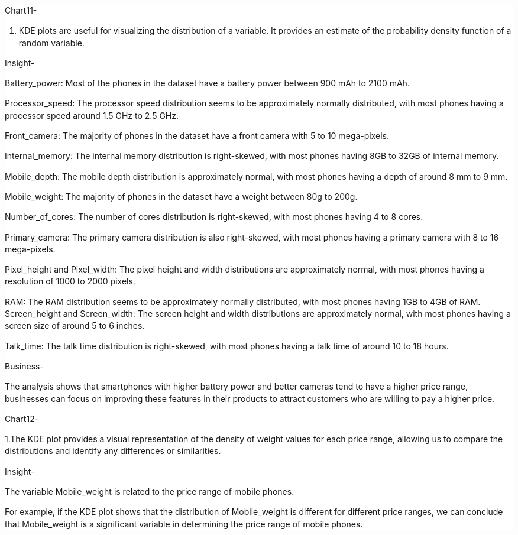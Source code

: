  

 

Chart11- 

1. KDE plots are useful for visualizing the distribution of a variable. It provides an estimate of the probability density function of a random variable. 

Insight- 

Battery_power: Most of the phones in the dataset have a battery power between 900 mAh to 2100 mAh. 

Processor_speed: The processor speed distribution seems to be approximately normally distributed, with most phones having a processor speed around 1.5 GHz to 2.5 GHz. 

Front_camera: The majority of phones in the dataset have a front camera with 5 to 10 mega-pixels. 

Internal_memory: The internal memory distribution is right-skewed, with most phones having 8GB to 32GB of internal memory. 

Mobile_depth: The mobile depth distribution is approximately normal, with most phones having a depth of around 8 mm to 9 mm. 

Mobile_weight: The majority of phones in the dataset have a weight between 80g to 200g. 

Number_of_cores: The number of cores distribution is right-skewed, with most phones having 4 to 8 cores. 

Primary_camera: The primary camera distribution is also right-skewed, with most phones having a primary camera with 8 to 16 mega-pixels. 

Pixel_height and Pixel_width: The pixel height and width distributions are approximately normal, with most phones having a resolution of 1000 to 2000 pixels. 

RAM: The RAM distribution seems to be approximately normally distributed, with most phones having 1GB to 4GB of RAM. Screen_height and Screen_width: The screen height and width distributions are approximately normal, with most phones having a screen size of around 5 to 6 inches. 

Talk_time: The talk time distribution is right-skewed, with most phones having a talk time of around 10 to 18 hours. 

Business- 

The analysis shows that smartphones with higher battery power and better cameras tend to have a higher price range, businesses can focus on improving these features in their products to attract customers who are willing to pay a higher price. 

 

Chart12- 

1.The KDE plot provides a visual representation of the density of weight values for each price range, allowing us to compare the distributions and identify any differences or similarities. 

Insight- 

The variable Mobile_weight is related to the price range of mobile phones. 

For example, if the KDE plot shows that the distribution of Mobile_weight is different for different price ranges, we can conclude that Mobile_weight is a significant variable in determining the price range of mobile phones. 

